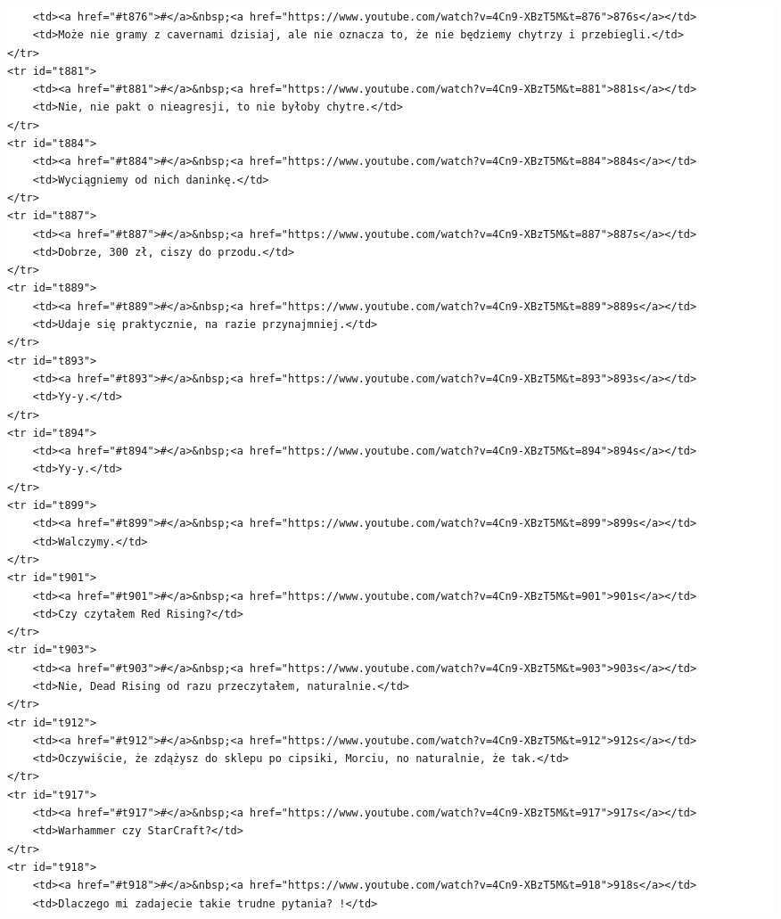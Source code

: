         <td><a href="#t876">#</a>&nbsp;<a href="https://www.youtube.com/watch?v=4Cn9-XBzT5M&t=876">876s</a></td>
        <td>Może nie gramy z cavernami dzisiaj, ale nie oznacza to, że nie będziemy chytrzy i przebiegli.</td>
    </tr>
    <tr id="t881">
        <td><a href="#t881">#</a>&nbsp;<a href="https://www.youtube.com/watch?v=4Cn9-XBzT5M&t=881">881s</a></td>
        <td>Nie, nie pakt o nieagresji, to nie byłoby chytre.</td>
    </tr>
    <tr id="t884">
        <td><a href="#t884">#</a>&nbsp;<a href="https://www.youtube.com/watch?v=4Cn9-XBzT5M&t=884">884s</a></td>
        <td>Wyciągniemy od nich daninkę.</td>
    </tr>
    <tr id="t887">
        <td><a href="#t887">#</a>&nbsp;<a href="https://www.youtube.com/watch?v=4Cn9-XBzT5M&t=887">887s</a></td>
        <td>Dobrze, 300 zł, ciszy do przodu.</td>
    </tr>
    <tr id="t889">
        <td><a href="#t889">#</a>&nbsp;<a href="https://www.youtube.com/watch?v=4Cn9-XBzT5M&t=889">889s</a></td>
        <td>Udaje się praktycznie, na razie przynajmniej.</td>
    </tr>
    <tr id="t893">
        <td><a href="#t893">#</a>&nbsp;<a href="https://www.youtube.com/watch?v=4Cn9-XBzT5M&t=893">893s</a></td>
        <td>Yy-y.</td>
    </tr>
    <tr id="t894">
        <td><a href="#t894">#</a>&nbsp;<a href="https://www.youtube.com/watch?v=4Cn9-XBzT5M&t=894">894s</a></td>
        <td>Yy-y.</td>
    </tr>
    <tr id="t899">
        <td><a href="#t899">#</a>&nbsp;<a href="https://www.youtube.com/watch?v=4Cn9-XBzT5M&t=899">899s</a></td>
        <td>Walczymy.</td>
    </tr>
    <tr id="t901">
        <td><a href="#t901">#</a>&nbsp;<a href="https://www.youtube.com/watch?v=4Cn9-XBzT5M&t=901">901s</a></td>
        <td>Czy czytałem Red Rising?</td>
    </tr>
    <tr id="t903">
        <td><a href="#t903">#</a>&nbsp;<a href="https://www.youtube.com/watch?v=4Cn9-XBzT5M&t=903">903s</a></td>
        <td>Nie, Dead Rising od razu przeczytałem, naturalnie.</td>
    </tr>
    <tr id="t912">
        <td><a href="#t912">#</a>&nbsp;<a href="https://www.youtube.com/watch?v=4Cn9-XBzT5M&t=912">912s</a></td>
        <td>Oczywiście, że zdążysz do sklepu po cipsiki, Morciu, no naturalnie, że tak.</td>
    </tr>
    <tr id="t917">
        <td><a href="#t917">#</a>&nbsp;<a href="https://www.youtube.com/watch?v=4Cn9-XBzT5M&t=917">917s</a></td>
        <td>Warhammer czy StarCraft?</td>
    </tr>
    <tr id="t918">
        <td><a href="#t918">#</a>&nbsp;<a href="https://www.youtube.com/watch?v=4Cn9-XBzT5M&t=918">918s</a></td>
        <td>Dlaczego mi zadajecie takie trudne pytania? !</td>